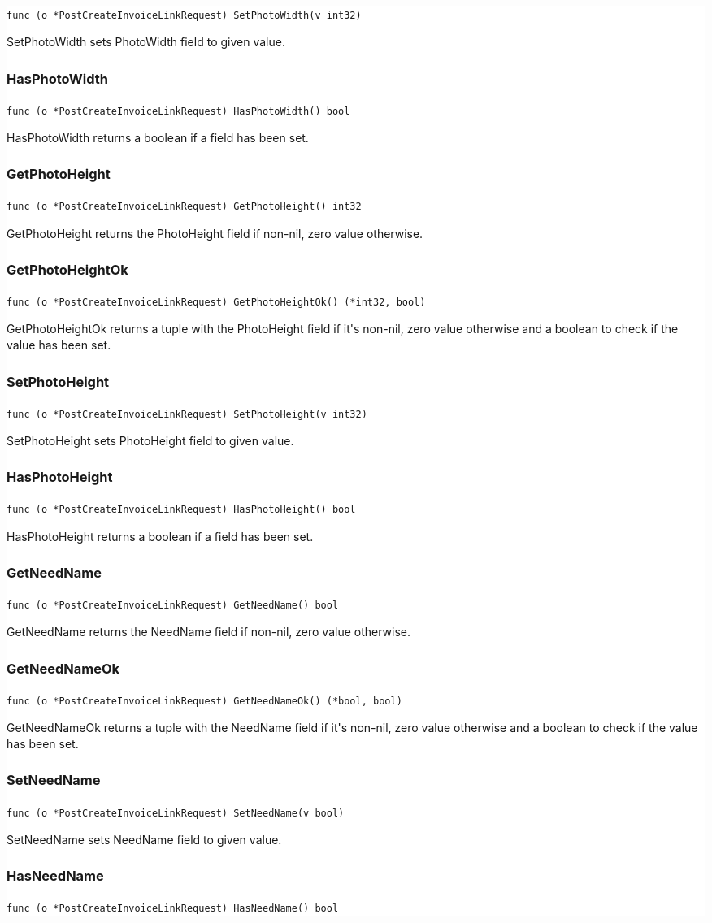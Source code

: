 `func (o *PostCreateInvoiceLinkRequest) SetPhotoWidth(v int32)`

SetPhotoWidth sets PhotoWidth field to given value.

### HasPhotoWidth

`func (o *PostCreateInvoiceLinkRequest) HasPhotoWidth() bool`

HasPhotoWidth returns a boolean if a field has been set.

### GetPhotoHeight

`func (o *PostCreateInvoiceLinkRequest) GetPhotoHeight() int32`

GetPhotoHeight returns the PhotoHeight field if non-nil, zero value otherwise.

### GetPhotoHeightOk

`func (o *PostCreateInvoiceLinkRequest) GetPhotoHeightOk() (*int32, bool)`

GetPhotoHeightOk returns a tuple with the PhotoHeight field if it's non-nil, zero value otherwise
and a boolean to check if the value has been set.

### SetPhotoHeight

`func (o *PostCreateInvoiceLinkRequest) SetPhotoHeight(v int32)`

SetPhotoHeight sets PhotoHeight field to given value.

### HasPhotoHeight

`func (o *PostCreateInvoiceLinkRequest) HasPhotoHeight() bool`

HasPhotoHeight returns a boolean if a field has been set.

### GetNeedName

`func (o *PostCreateInvoiceLinkRequest) GetNeedName() bool`

GetNeedName returns the NeedName field if non-nil, zero value otherwise.

### GetNeedNameOk

`func (o *PostCreateInvoiceLinkRequest) GetNeedNameOk() (*bool, bool)`

GetNeedNameOk returns a tuple with the NeedName field if it's non-nil, zero value otherwise
and a boolean to check if the value has been set.

### SetNeedName

`func (o *PostCreateInvoiceLinkRequest) SetNeedName(v bool)`

SetNeedName sets NeedName field to given value.

### HasNeedName

`func (o *PostCreateInvoiceLinkRequest) HasNeedName() bool`
